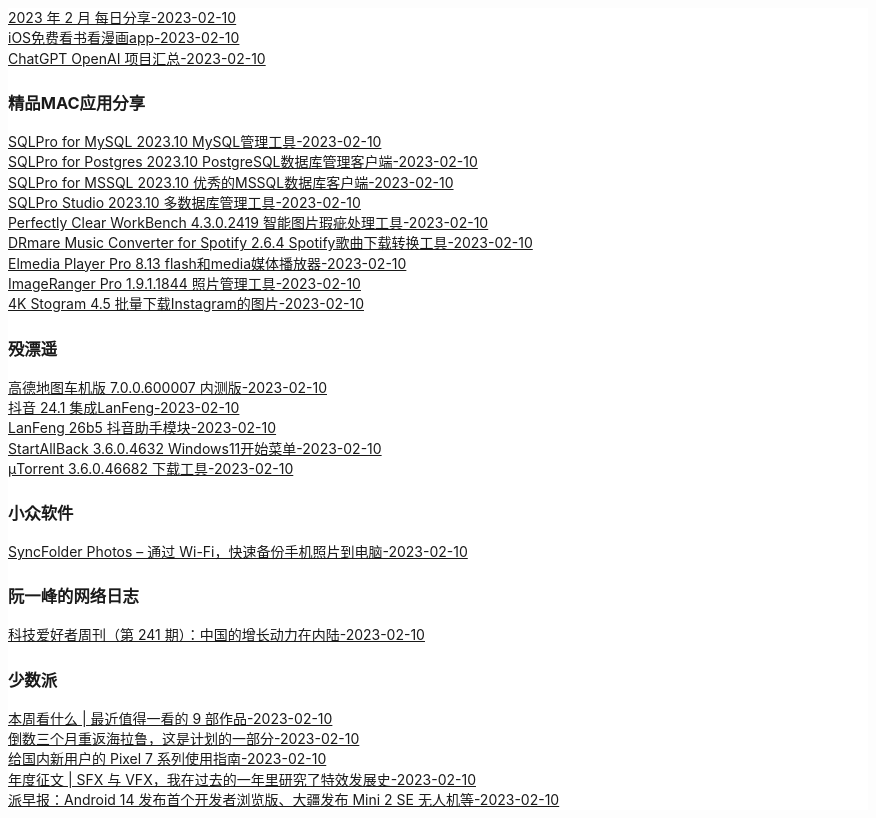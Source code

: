 <a target=_blank rel=nofollow href="https://iui.su/166/" >2023 年 2 月 每日分享-2023-02-10</a><br/><a target=_blank rel=nofollow href="https://iui.su/3774/" >iOS免费看书看漫画app-2023-02-10</a><br/><a target=_blank rel=nofollow href="https://iui.su/2920/" >ChatGPT OpenAI 项目汇总-2023-02-10</a><br/>



###  精品MAC应用分享

<a target=_blank rel=nofollow href="https://xclient.info/s/sqlpro-for-mysql.html" >SQLPro for MySQL 2023.10 MySQL管理工具-2023-02-10</a><br/><a target=_blank rel=nofollow href="https://xclient.info/s/sqlpro-postgres.html" >SQLPro for Postgres 2023.10 PostgreSQL数据库管理客户端-2023-02-10</a><br/><a target=_blank rel=nofollow href="https://xclient.info/s/sqlpro-for-mssql.html" >SQLPro for MSSQL 2023.10 优秀的MSSQL数据库客户端-2023-02-10</a><br/><a target=_blank rel=nofollow href="https://xclient.info/s/sqlpro-studio.html" >SQLPro Studio 2023.10 多数据库管理工具-2023-02-10</a><br/><a target=_blank rel=nofollow href="https://xclient.info/s/perfectly-clear-workbench.html" >Perfectly Clear WorkBench 4.3.0.2419 智能图片瑕疵处理工具-2023-02-10</a><br/><a target=_blank rel=nofollow href="https://xclient.info/s/drmare-music-converter-for-spotify.html" >DRmare Music Converter for Spotify 2.6.4 Spotify歌曲下载转换工具-2023-02-10</a><br/><a target=_blank rel=nofollow href="https://xclient.info/s/elmedia-video-player-pro.html" >Elmedia Player Pro 8.13 flash和media媒体播放器-2023-02-10</a><br/><a target=_blank rel=nofollow href="https://xclient.info/s/imageranger-pro.html" >ImageRanger Pro 1.9.1.1844 照片管理工具-2023-02-10</a><br/><a target=_blank rel=nofollow href="https://xclient.info/s/4k-stogram.html" >4K Stogram 4.5 批量下载Instagram的图片-2023-02-10</a><br/>



###  殁漂遥

<a target=_blank rel=nofollow href="https://www.mpyit.com/gdmapcar7.html" >高德地图车机版 7.0.0.600007 内测版-2023-02-10</a><br/><a target=_blank rel=nofollow href="https://www.mpyit.com/dylanfeng.html" >抖音 24.1 集成LanFeng-2023-02-10</a><br/><a target=_blank rel=nofollow href="https://www.mpyit.com/lanfengdy.html" >LanFeng 26b5 抖音助手模块-2023-02-10</a><br/><a target=_blank rel=nofollow href="https://www.mpyit.com/startallback.html" >StartAllBack 3.6.0.4632 Windows11开始菜单-2023-02-10</a><br/><a target=_blank rel=nofollow href="https://www.mpyit.com/utorrent.html" >µTorrent 3.6.0.46682 下载工具-2023-02-10</a><br/>



###  小众软件

<a target=_blank rel=nofollow href="https://www.appinn.com/syncfolder-photos/" >SyncFolder Photos – 通过 Wi-Fi，快速备份手机照片到电脑-2023-02-10</a><br/>



###  阮一峰的网络日志

<a target=_blank rel=nofollow href="http://www.ruanyifeng.com/blog/2023/02/weekly-issue-241.html" >科技爱好者周刊（第 241 期）：中国的增长动力在内陆-2023-02-10</a><br/>



###  少数派

<a target=_blank rel=nofollow href="https://sspai.com/post/78231" >本周看什么 | 最近值得一看的 9 部作品-2023-02-10</a><br/><a target=_blank rel=nofollow href="https://sspai.com/post/78229" >倒数三个月重返海拉鲁，这是计划的一部分-2023-02-10</a><br/><a target=_blank rel=nofollow href="https://sspai.com/post/78200" >给国内新用户的 Pixel 7 系列使用指南-2023-02-10</a><br/><a target=_blank rel=nofollow href="https://sspai.com/post/78126" >年度征文 | SFX 与 VFX，我在过去的一年里研究了特效发展史-2023-02-10</a><br/><a target=_blank rel=nofollow href="https://sspai.com/post/78217" >派早报：Android 14 发布首个开发者浏览版、大疆发布 Mini 2 SE 无人机等-2023-02-10</a><br/>

